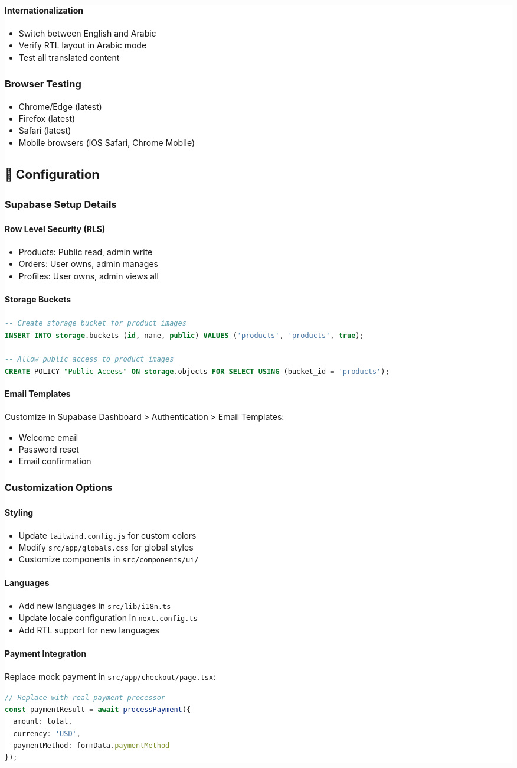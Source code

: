 #### Internationalization
- Switch between English and Arabic
- Verify RTL layout in Arabic mode
- Test all translated content

### Browser Testing
- Chrome/Edge (latest)
- Firefox (latest)
- Safari (latest)
- Mobile browsers (iOS Safari, Chrome Mobile)

## 🔧 Configuration

### Supabase Setup Details

#### Row Level Security (RLS)
- Products: Public read, admin write
- Orders: User owns, admin manages
- Profiles: User owns, admin views all

#### Storage Buckets
```sql
-- Create storage bucket for product images
INSERT INTO storage.buckets (id, name, public) VALUES ('products', 'products', true);

-- Allow public access to product images
CREATE POLICY "Public Access" ON storage.objects FOR SELECT USING (bucket_id = 'products');
```

#### Email Templates
Customize in Supabase Dashboard > Authentication > Email Templates:
- Welcome email
- Password reset
- Email confirmation

### Customization Options

#### Styling
- Update `tailwind.config.js` for custom colors
- Modify `src/app/globals.css` for global styles
- Customize components in `src/components/ui/`

#### Languages
- Add new languages in `src/lib/i18n.ts`
- Update locale configuration in `next.config.ts`
- Add RTL support for new languages

#### Payment Integration
Replace mock payment in `src/app/checkout/page.tsx`:
```typescript
// Replace with real payment processor
const paymentResult = await processPayment({
  amount: total,
  currency: 'USD',
  paymentMethod: formData.paymentMethod
});
```
